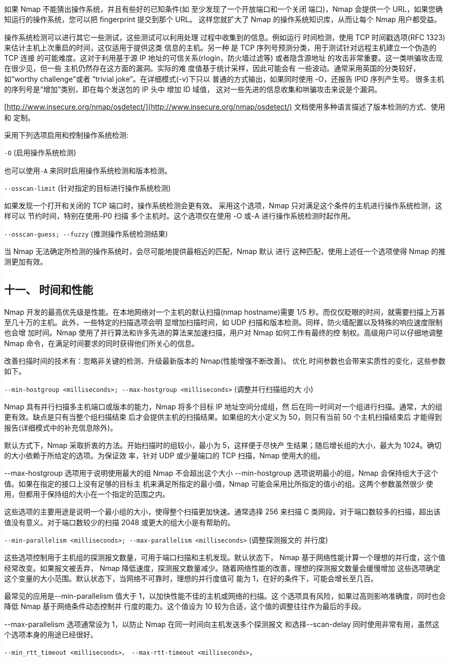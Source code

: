 如果 Nmap 不能猜出操作系统，并且有些好的已知条件(如 至少发现了一个开放端口和一个关闭 端口)，Nmap 会提供一个 URL，如果您确知运行的操作系统，您可以把 fingerprint 提交到那个 URL。 这样您就扩大了 Nmap 的操作系统知识库，从而让每个 Nmap 用户都受益。

操作系统检测可以进行其它一些测试，这些测试可以利用处理 过程中收集到的信息。例如运行 时间检测，使用 TCP 时间戳选项(RFC 1323) 来估计主机上次重启的时间，这仅适用于提供这类 信息的主机。另一种 是 TCP 序列号预测分类，用于测试针对远程主机建立一个伪造的 TCP 连接 的可能难度。这对于利用基于源 IP 地址的可信关系(rlogin，防火墙过滤等) 或者隐含源地址 的攻击非常重要。这一类哄骗攻击现在很少见，但一些 主机仍然存在这方面的漏洞。实际的难 度值基于统计采样，因此可能会有 一些波动。通常采用英国的分类较好，如“worthy challenge”或者 “trivial joke”。在详细模式(-v)下只以 普通的方式输出，如果同时使用 -O，还报告 IPID 序列产生号。 很多主机的序列号是“增加”类别，即在每个发送包的 IP 头中 增加 ID 域值， 这对一些先进的信息收集和哄骗攻击来说是个漏洞。

[http://www.insecure.org/nmap/osdetect/](http://www.insecure.org/nmap/osdetect/) 文档使用多种语言描述了版本检测的方式、使用和 定制。

采用下列选项启用和控制操作系统检测:

`-O` (启用操作系统检测)

也可以使用`-A` 来同时启用操作系统检测和版本检测。

`--osscan-limit` (针对指定的目标进行操作系统检测)

如果发现一个打开和关闭的 TCP 端口时，操作系统检测会更有效。 采用这个选项，Nmap 只对满足这个条件的主机进行操作系统检测，这样可以 节约时间，特别在使用-P0 扫描 多个主机时。这个选项仅在使用 -O 或-A 进行操作系统检测时起作用。

`--osscan-guess; --fuzzy` (推测操作系统检测结果)

当 Nmap 无法确定所检测的操作系统时，会尽可能地提供最相近的匹配，Nmap 默认 进行 这种匹配，使用上述任一个选项使得 Nmap 的推测更加有效。

## 十一、 时间和性能

Nmap 开发的最高优先级是性能。在本地网络对一个主机的默认扫描(nmap hostname)需要 1/5 秒。而仅仅眨眼的时间，就需要扫描上万甚至几十万的主机。此外，一些特定的扫描选项会明 显增加扫描时间，如 UDP 扫描和版本检测。同样，防火墙配置以及特殊的响应速度限制也会增 加时间。Nmap 使用了并行算法和许多先进的算法来加速扫描，用户对 Nmap 如何工作有最终的控 制权。高级用户可以仔细地调整 Nmap 命令，在满足时间要求的同时获得他们所关心的信息。

改善扫描时间的技术有：忽略非关键的检测、升级最新版本的 Nmap(性能增强不断改善)。 优化 时间参数也会带来实质性的变化，这些参数如下。

`--min-hostgroup <milliseconds>; --max-hostgroup <milliseconds>` (调整并行扫描组的大 小)

Nmap 具有并行扫描多主机端口或版本的能力，Nmap 将多个目标 IP 地址空间分成组，然 后在同一时间对一个组进行扫描。通常，大的组更有效。缺点是只有当整个组扫描结束 后才会提供主机的扫描结果。如果组的大小定义为 50，则只有当前 50 个主机扫描结束后 才能得到报告(详细模式中的补充信息除外)。

默认方式下，Nmap 采取折衷的方法。开始扫描时的组较小，最小为 5，这样便于尽快产 生结果；随后增长组的大小，最大为 1024。确切的大小依赖于所给定的选项。为保证效 率，针对 UDP 或少量端口的 TCP 扫描，Nmap 使用大的组。

--max-hostgroup 选项用于说明使用最大的组 Nmap 不会超出这个大小 --min-hostgroup 选项说明最小的组，Nmap 会保持组大于这个值。如果在指定的接口上没有足够的目标主 机来满足所指定的最小值，Nmap 可能会采用比所指定的值小的组。这两个参数虽然很少 使用，但都用于保持组的大小在一个指定的范围之内。

这些选项的主要用途是说明一个最小组的大小，使得整个扫描更加快速。通常选择 256 来扫描 C 类网段。对于端口数较多的扫描，超出该值没有意义。对于端口数较少的扫描 2048 或更大的组大小是有帮助的。

`--min-parallelism <milliseconds>; --max-parallelism <milliseconds>` (调整探测报文的 并行度)

这些选项控制用于主机组的探测报文数量，可用于端口扫描和主机发现。默认状态下， Nmap 基于网络性能计算一个理想的并行度，这个值经常改变。如果报文被丢弃， Nmap 降低速度，探测报文数量减少。随着网络性能的改善，理想的探测报文数量会缓慢增加 这些选项确定这个变量的大小范围。默认状态下，当网络不可靠时，理想的并行度值可 能为 1，在好的条件下，可能会增长至几百。

最常见的应用是--min-parallelism 值大于 1，以加快性能不佳的主机或网络的扫描。这 个选项具有风险，如果过高则影响准确度，同时也会降低 Nmap 基于网络条件动态控制并 行度的能力。这个值设为 10 较为合适，这个值的调整往往作为最后的手段。

--max-parallelism 选项通常设为 1，以防止 Nmap 在同一时间向主机发送多个探测报文 和选择--scan-delay 同时使用非常有用，虽然这个选项本身的用途已经很好。

`--min_rtt_timeout <milliseconds>， --max-rtt-timeout <milliseconds>`，
